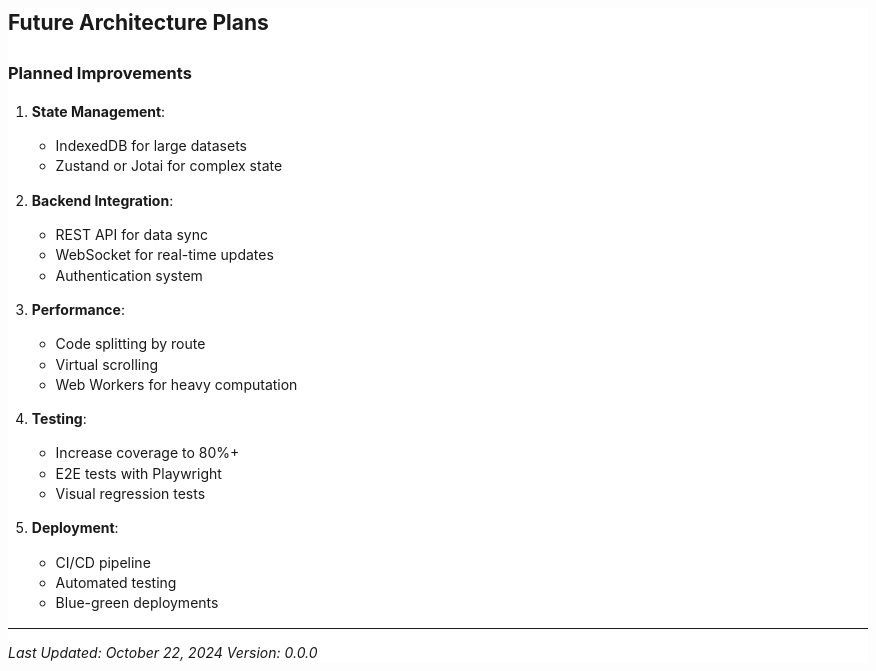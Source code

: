 ## Future Architecture Plans

### Planned Improvements

1. **State Management**:
   - IndexedDB for large datasets
   - Zustand or Jotai for complex state

2. **Backend Integration**:
   - REST API for data sync
   - WebSocket for real-time updates
   - Authentication system

3. **Performance**:
   - Code splitting by route
   - Virtual scrolling
   - Web Workers for heavy computation

4. **Testing**:
   - Increase coverage to 80%+
   - E2E tests with Playwright
   - Visual regression tests

5. **Deployment**:
   - CI/CD pipeline
   - Automated testing
   - Blue-green deployments

---

*Last Updated: October 22, 2024*
*Version: 0.0.0*
